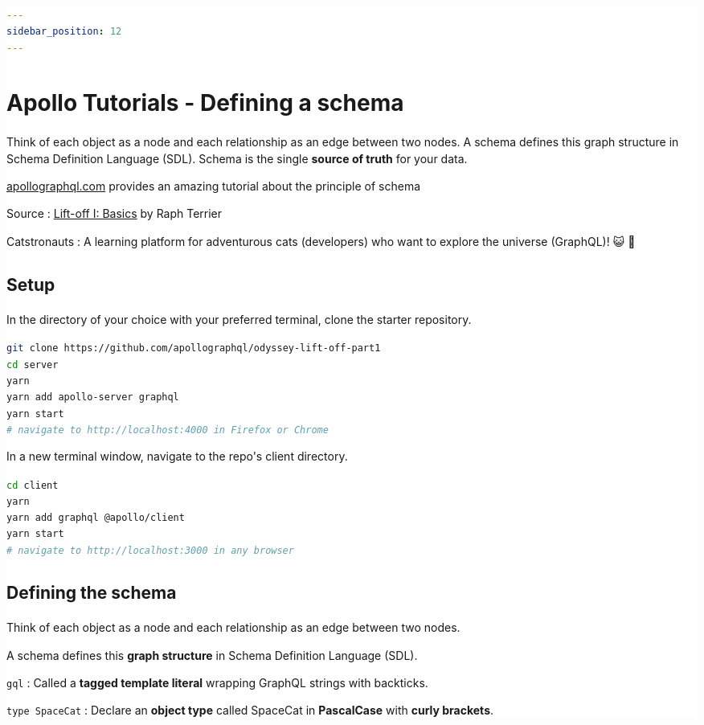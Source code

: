 ```yaml
---
sidebar_position: 12
---
```


# Apollo Tutorials - Defining a schema

Think of each object as a node and each relationship as an edge between two nodes. A schema defines this graph structure in Schema Definition Language (SDL). Schema is the single **source of truth** for your data.

[apollographql.com](https://www.apollographql.com/tutorials/) provides an amazing tutorial about the principle of schema

Source : [Lift-off I: Basics](https://www.apollographql.com/tutorials/lift-off-part1/feature-overview-and-setup)
by Raph Terrier

Catstronauts : A learning platform for adventurous cats (developers) who want to explore the universe (GraphQL)! 😺 🚀

## Setup

In the directory of your choice with your preferred terminal, clone the starter repository.

```bash
git clone https://github.com/apollographql/odyssey-lift-off-part1
cd server
yarn
yarn add apollo-server graphql
yarn start
# navigate to http://localhost:4000 in Firefox or Chrome
```

In a new terminal window, navigate to the repo's client directory.

```bash
cd client
yarn
yarn add graphql @apollo/client
yarn start
# navigate to http://localhost:3000 in any browser
```

## Defining the schema

Think of each object as a node and each relationship as an edge between two nodes.

A schema defines this **graph structure** in Schema Definition Language (SDL).

`gql` : Called a **tagged template literal** wrapping GraphQL strings with backticks.

`type SpaceCat` : Declare an **object type** called SpaceCat in **PascalCase** with **curly brackets**.
